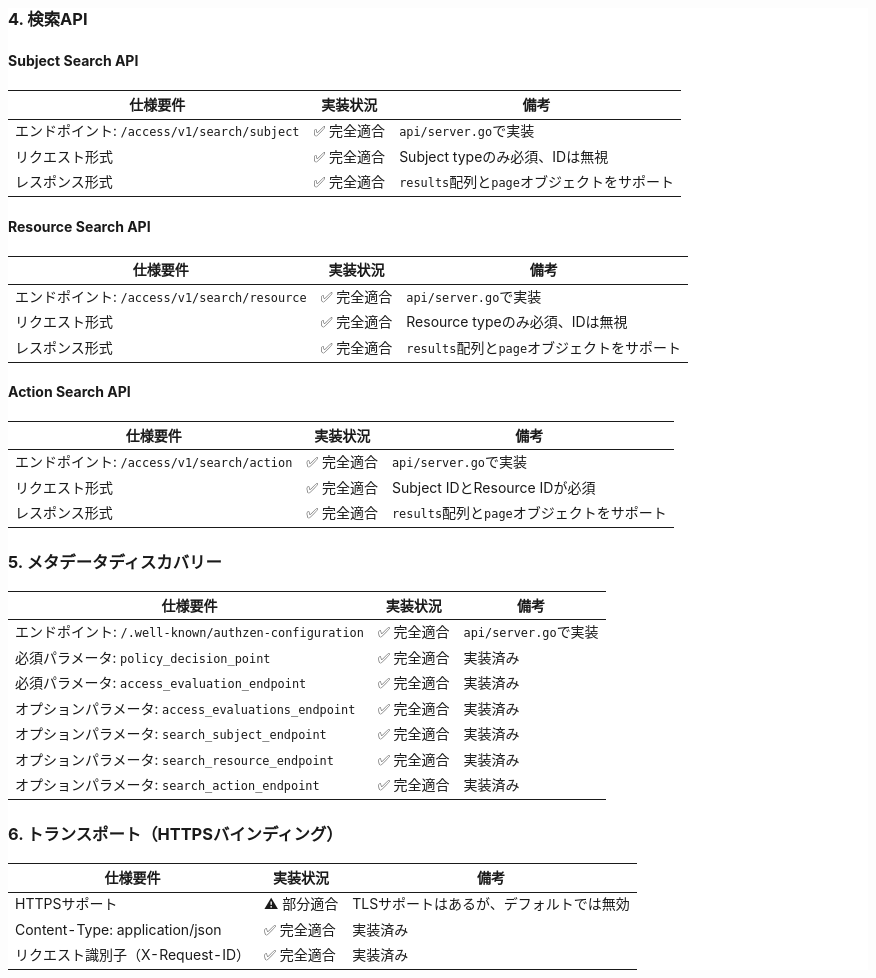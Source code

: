 ### 4. 検索API

#### Subject Search API

| 仕様要件 | 実装状況 | 備考 |
|---------|---------|------|
| エンドポイント: `/access/v1/search/subject` | ✅ 完全適合 | `api/server.go`で実装 |
| リクエスト形式 | ✅ 完全適合 | Subject typeのみ必須、IDは無視 |
| レスポンス形式 | ✅ 完全適合 | `results`配列と`page`オブジェクトをサポート |

#### Resource Search API

| 仕様要件 | 実装状況 | 備考 |
|---------|---------|------|
| エンドポイント: `/access/v1/search/resource` | ✅ 完全適合 | `api/server.go`で実装 |
| リクエスト形式 | ✅ 完全適合 | Resource typeのみ必須、IDは無視 |
| レスポンス形式 | ✅ 完全適合 | `results`配列と`page`オブジェクトをサポート |

#### Action Search API

| 仕様要件 | 実装状況 | 備考 |
|---------|---------|------|
| エンドポイント: `/access/v1/search/action` | ✅ 完全適合 | `api/server.go`で実装 |
| リクエスト形式 | ✅ 完全適合 | Subject IDとResource IDが必須 |
| レスポンス形式 | ✅ 完全適合 | `results`配列と`page`オブジェクトをサポート |

### 5. メタデータディスカバリー

| 仕様要件 | 実装状況 | 備考 |
|---------|---------|------|
| エンドポイント: `/.well-known/authzen-configuration` | ✅ 完全適合 | `api/server.go`で実装 |
| 必須パラメータ: `policy_decision_point` | ✅ 完全適合 | 実装済み |
| 必須パラメータ: `access_evaluation_endpoint` | ✅ 完全適合 | 実装済み |
| オプションパラメータ: `access_evaluations_endpoint` | ✅ 完全適合 | 実装済み |
| オプションパラメータ: `search_subject_endpoint` | ✅ 完全適合 | 実装済み |
| オプションパラメータ: `search_resource_endpoint` | ✅ 完全適合 | 実装済み |
| オプションパラメータ: `search_action_endpoint` | ✅ 完全適合 | 実装済み |

### 6. トランスポート（HTTPSバインディング）

| 仕様要件 | 実装状況 | 備考 |
|---------|---------|------|
| HTTPSサポート | ⚠️ 部分適合 | TLSサポートはあるが、デフォルトでは無効 |
| Content-Type: application/json | ✅ 完全適合 | 実装済み |
| リクエスト識別子（X-Request-ID） | ✅ 完全適合 | 実装済み |
